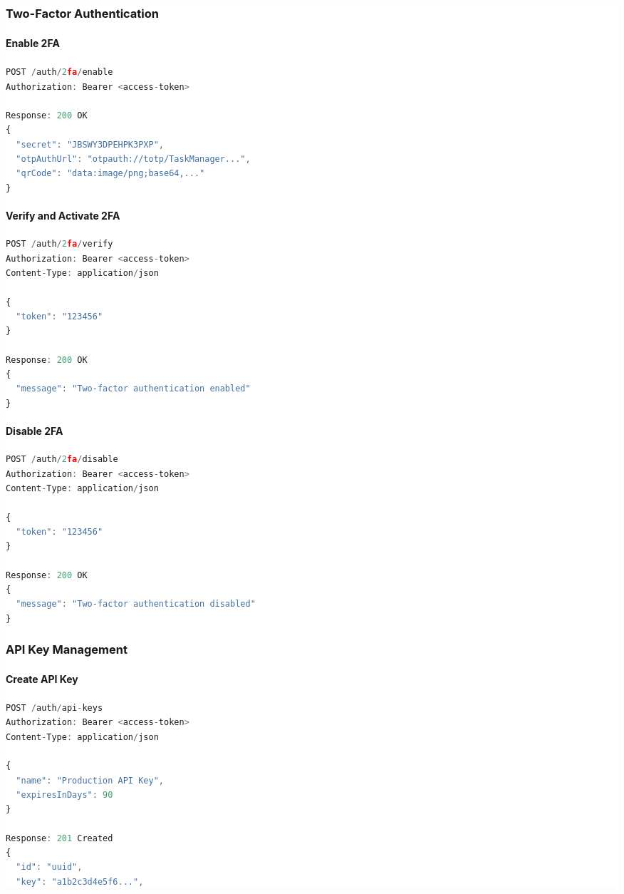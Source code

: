 ### Two-Factor Authentication

#### Enable 2FA
```typescript
POST /auth/2fa/enable
Authorization: Bearer <access-token>

Response: 200 OK
{
  "secret": "JBSWY3DPEHPK3PXP",
  "otpAuthUrl": "otpauth://totp/TaskManager...",
  "qrCode": "data:image/png;base64,..."
}
```

#### Verify and Activate 2FA
```typescript
POST /auth/2fa/verify
Authorization: Bearer <access-token>
Content-Type: application/json

{
  "token": "123456"
}

Response: 200 OK
{
  "message": "Two-factor authentication enabled"
}
```

#### Disable 2FA
```typescript
POST /auth/2fa/disable
Authorization: Bearer <access-token>
Content-Type: application/json

{
  "token": "123456"
}

Response: 200 OK
{
  "message": "Two-factor authentication disabled"
}
```

### API Key Management

#### Create API Key
```typescript
POST /auth/api-keys
Authorization: Bearer <access-token>
Content-Type: application/json

{
  "name": "Production API Key",
  "expiresInDays": 90
}

Response: 201 Created
{
  "id": "uuid",
  "key": "a1b2c3d4e5f6...",
```